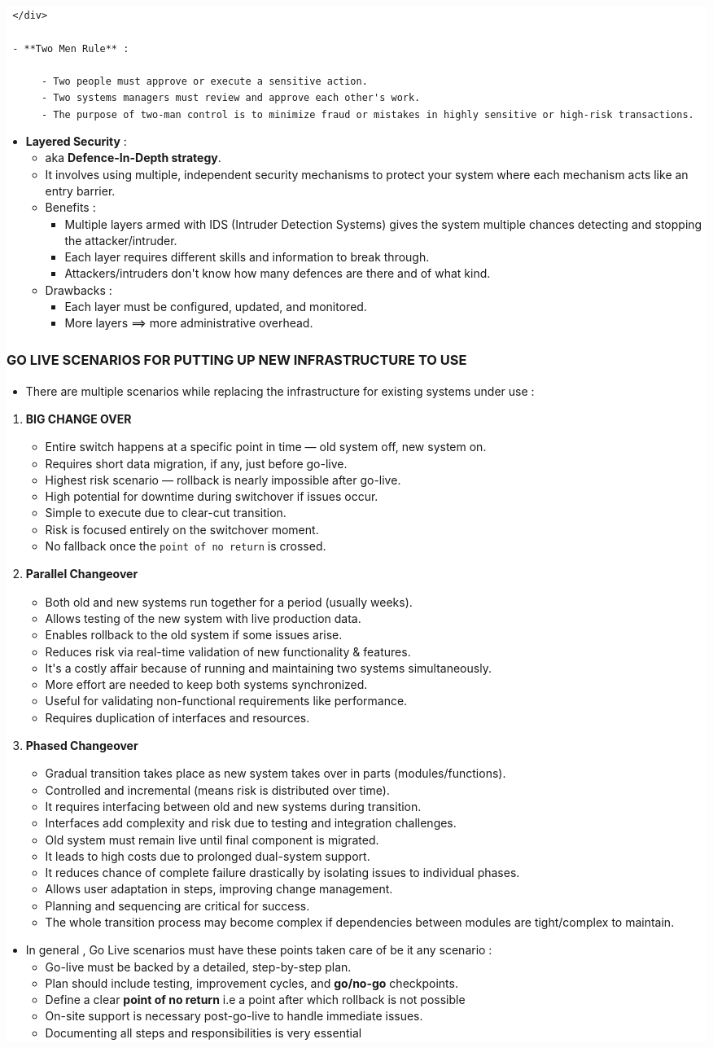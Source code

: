 
     </div>

     - **Two Men Rule** : 
     
          - Two people must approve or execute a sensitive action.
          - Two systems managers must review and approve each other's work. 
          - The purpose of two-man control is to minimize fraud or mistakes in highly sensitive or high-risk transactions.

- **Layered Security** :      
     - aka  **Defence-In-Depth strategy**. 
     -  It involves using multiple, independent security mechanisms to protect your system where each mechanism acts like an entry barrier. 
     - Benefits : 
          - Multiple layers armed with IDS (Intruder Detection Systems) gives the system multiple chances detecting and stopping the attacker/intruder.
          - Each layer requires different skills and information to break through. 
          - Attackers/intruders don't know how many defences are there and of what kind.
     - Drawbacks : 
          - Each layer must be configured, updated, and monitored.
          - More layers $\implies$ more administrative overhead.


### GO LIVE SCENARIOS FOR PUTTING UP NEW INFRASTRUCTURE TO USE 
- There are multiple scenarios while replacing the infrastructure for existing systems under use  :

1) **BIG CHANGE OVER**   
     - Entire switch happens at a specific point in time — old system off, new system on.
     - Requires short data migration, if any, just before go-live.
     - Highest risk scenario — rollback is nearly impossible after go-live.
     - High potential for downtime during switchover if issues occur.
     - Simple to execute due to clear-cut transition.
     - Risk is focused entirely on the switchover moment.
     - No fallback once the `point of no return` is crossed.
2) **Parallel Changeover**

     - Both old and new systems run together for a period (usually weeks).
     - Allows testing of the new system with live production data.
     - Enables rollback to the old system if some issues arise.
     - Reduces risk via real-time validation of new functionality & features.
     - It's a costly affair because of running and maintaining two systems simultaneously.
     - More effort are needed to keep both systems synchronized.
     - Useful for validating non-functional requirements like performance.
     - Requires duplication of interfaces and resources.
3) **Phased Changeover**
     - Gradual transition takes place as new system takes over in parts (modules/functions).
     - Controlled and incremental (means risk is distributed over time).
     - It requires interfacing between old and new systems during transition.
     - Interfaces add complexity and risk due to testing and integration challenges.
     - Old system must remain live until final component is migrated.
     - It leads to high costs due to prolonged dual-system support.
     - It reduces chance of complete failure drastically by isolating issues to individual phases.
     - Allows user adaptation in steps, improving change management.
     - Planning and sequencing are critical for success.
     - The whole transition process may become complex if dependencies between modules are tight/complex to maintain.
- In general , Go Live scenarios must have these points taken care of be it any scenario :
     - Go-live must be backed by a detailed, step-by-step plan.
     - Plan should include testing, improvement cycles, and **go/no-go** checkpoints.
     - Define a clear **point of no return** i.e a point after which rollback is not possible
     - On-site support is necessary post-go-live to handle immediate issues.
     - Documenting all steps and responsibilities is very essential
